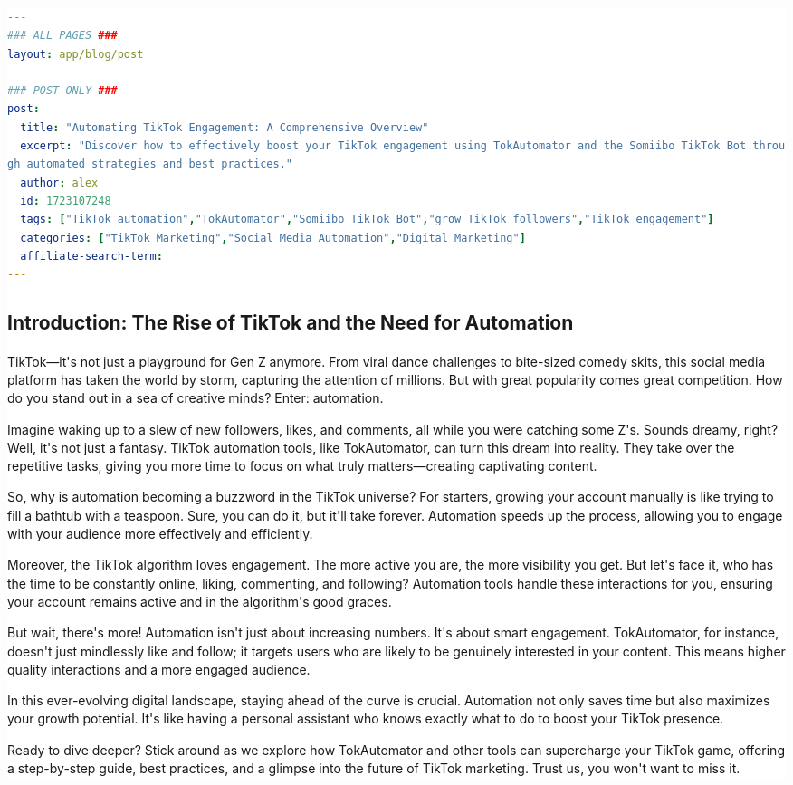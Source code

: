 ```yaml
---
### ALL PAGES ###
layout: app/blog/post

### POST ONLY ###
post:
  title: "Automating TikTok Engagement: A Comprehensive Overview"
  excerpt: "Discover how to effectively boost your TikTok engagement using TokAutomator and the Somiibo TikTok Bot through automated strategies and best practices."
  author: alex
  id: 1723107248
  tags: ["TikTok automation","TokAutomator","Somiibo TikTok Bot","grow TikTok followers","TikTok engagement"]
  categories: ["TikTok Marketing","Social Media Automation","Digital Marketing"]
  affiliate-search-term: 
---
```


## Introduction: The Rise of TikTok and the Need for Automation

TikTok—it's not just a playground for Gen Z anymore. From viral dance challenges to bite-sized comedy skits, this social media platform has taken the world by storm, capturing the attention of millions. But with great popularity comes great competition. How do you stand out in a sea of creative minds? Enter: automation.

Imagine waking up to a slew of new followers, likes, and comments, all while you were catching some Z's. Sounds dreamy, right? Well, it's not just a fantasy. TikTok automation tools, like TokAutomator, can turn this dream into reality. They take over the repetitive tasks, giving you more time to focus on what truly matters—creating captivating content.

So, why is automation becoming a buzzword in the TikTok universe? For starters, growing your account manually is like trying to fill a bathtub with a teaspoon. Sure, you can do it, but it'll take forever. Automation speeds up the process, allowing you to engage with your audience more effectively and efficiently. 

Moreover, the TikTok algorithm loves engagement. The more active you are, the more visibility you get. But let's face it, who has the time to be constantly online, liking, commenting, and following? Automation tools handle these interactions for you, ensuring your account remains active and in the algorithm's good graces.

But wait, there's more! Automation isn't just about increasing numbers. It's about smart engagement. TokAutomator, for instance, doesn't just mindlessly like and follow; it targets users who are likely to be genuinely interested in your content. This means higher quality interactions and a more engaged audience.

In this ever-evolving digital landscape, staying ahead of the curve is crucial. Automation not only saves time but also maximizes your growth potential. It's like having a personal assistant who knows exactly what to do to boost your TikTok presence.

Ready to dive deeper? Stick around as we explore how TokAutomator and other tools can supercharge your TikTok game, offering a step-by-step guide, best practices, and a glimpse into the future of TikTok marketing. Trust us, you won't want to miss it.
